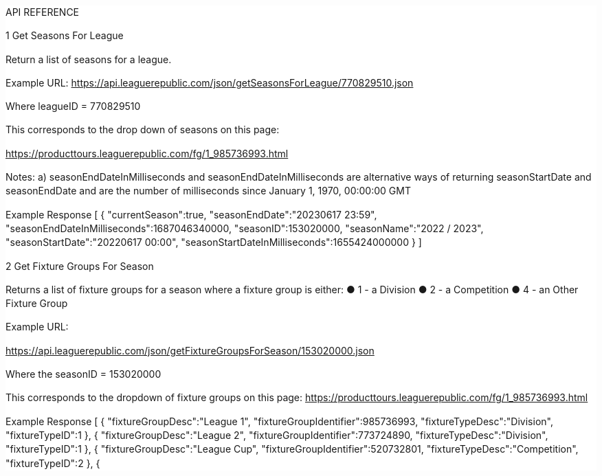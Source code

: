API REFERENCE

1 Get Seasons For League

Return a list of seasons for a league.

Example URL:
https://api.leaguerepublic.com/json/getSeasonsForLeague/770829510.json

Where leagueID = 770829510

This corresponds to the drop down of seasons on this page:

https://producttours.leaguerepublic.com/fg/1_985736993.html

Notes:
a) seasonEndDateInMilliseconds and seasonEndDateInMilliseconds are alternative ways of
returning seasonStartDate and seasonEndDate and are the number of milliseconds since
January 1, 1970, 00:00:00 GMT

Example Response
[
{
"currentSeason":true,
"seasonEndDate":"20230617 23:59",
"seasonEndDateInMilliseconds":1687046340000,
"seasonID":153020000,
"seasonName":"2022 / 2023",
"seasonStartDate":"20220617 00:00",
"seasonStartDateInMilliseconds":1655424000000
}
]

2 Get Fixture Groups For Season

Returns a list of fixture groups for a season where a fixture group is either:
● 1 - a Division
● 2 - a Competition
● 4 - an Other Fixture Group

Example URL:

https://api.leaguerepublic.com/json/getFixtureGroupsForSeason/153020000.json

Where the seasonID = 153020000

This corresponds to the dropdown of fixture groups on this page:
https://producttours.leaguerepublic.com/fg/1_985736993.html

Example Response
[
{
"fixtureGroupDesc":"League 1",
"fixtureGroupIdentifier":985736993,
"fixtureTypeDesc":"Division",
"fixtureTypeID":1
},
{
"fixtureGroupDesc":"League 2",
"fixtureGroupIdentifier":773724890,
"fixtureTypeDesc":"Division",
"fixtureTypeID":1
},
{
"fixtureGroupDesc":"League Cup",
"fixtureGroupIdentifier":520732801,
"fixtureTypeDesc":"Competition",
"fixtureTypeID":2
},
{